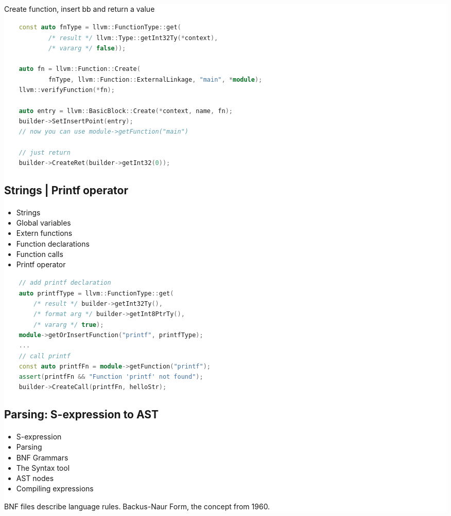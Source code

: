 Create function, insert bb and return a value

```c++
    const auto fnType = llvm::FunctionType::get(
            /* result */ llvm::Type::getInt32Ty(*context),
            /* vararg */ false));

    auto fn = llvm::Function::Create(
            fnType, llvm::Function::ExternalLinkage, "main", *module);
    llvm::verifyFunction(*fn);

    auto entry = llvm::BasicBlock::Create(*context, name, fn);
    builder->SetInsertPoint(entry);
    // now you can use module->getFunction("main")

    // just return
    builder->CreateRet(builder->getInt32(0));
```

## Strings | Printf operator

* Strings
* Global variables
* Extern functions
* Function declarations
* Function calls
* Printf operator

```c++
    // add printf declaration
    auto printfType = llvm::FunctionType::get(
        /* result */ builder->getInt32Ty(),
        /* format arg */ builder->getInt8PtrTy(),
        /* vararg */ true);
    module->getOrInsertFunction("printf", printfType);
    ...
    // call printf
    const auto printfFn = module->getFunction("printf");
    assert(printfFn && "Function 'printf' not found");
    builder->CreateCall(printfFn, helloStr);
```

## Parsing: S-expression to AST

* S-expression
* Parsing
* BNF Grammars
* The Syntax tool
* AST nodes
* Compiling expressions

BNF files describe language rules. Backus-Naur Form, the concept from 1960.
